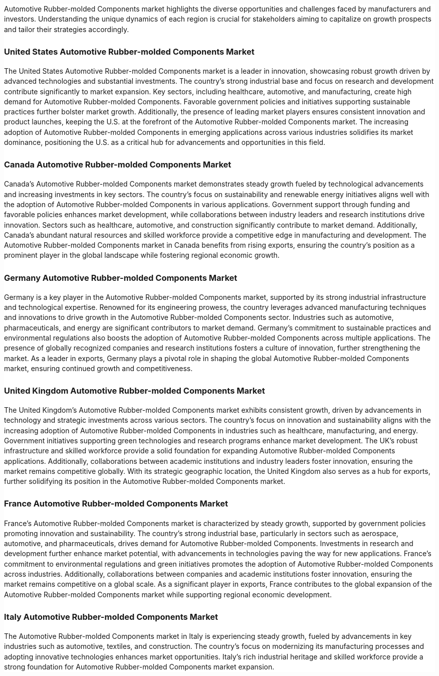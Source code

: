 Automotive Rubber-molded Components market highlights the diverse opportunities and challenges faced by manufacturers and investors. Understanding the unique dynamics of each region is crucial for stakeholders aiming to capitalize on growth prospects and tailor their strategies accordingly.</p><h3>United States Automotive Rubber-molded Components Market</h3><p>The United States Automotive Rubber-molded Components market is a leader in innovation, showcasing robust growth driven by advanced technologies and substantial investments. The country&rsquo;s strong industrial base and focus on research and development contribute significantly to market expansion. Key sectors, including healthcare, automotive, and manufacturing, create high demand for Automotive Rubber-molded Components. Favorable government policies and initiatives supporting sustainable practices further bolster market growth. Additionally, the presence of leading market players ensures consistent innovation and product launches, keeping the U.S. at the forefront of the Automotive Rubber-molded Components market. The increasing adoption of Automotive Rubber-molded Components in emerging applications across various industries solidifies its market dominance, positioning the U.S. as a critical hub for advancements and opportunities in this field.</p><h3>Canada Automotive Rubber-molded Components Market</h3><p>Canada&rsquo;s Automotive Rubber-molded Components market demonstrates steady growth fueled by technological advancements and increasing investments in key sectors. The country&rsquo;s focus on sustainability and renewable energy initiatives aligns well with the adoption of Automotive Rubber-molded Components in various applications. Government support through funding and favorable policies enhances market development, while collaborations between industry leaders and research institutions drive innovation. Sectors such as healthcare, automotive, and construction significantly contribute to market demand. Additionally, Canada&rsquo;s abundant natural resources and skilled workforce provide a competitive edge in manufacturing and development. The Automotive Rubber-molded Components market in Canada benefits from rising exports, ensuring the country&rsquo;s position as a prominent player in the global landscape while fostering regional economic growth.</p><h3>Germany Automotive Rubber-molded Components Market</h3><p>Germany is a key player in the Automotive Rubber-molded Components market, supported by its strong industrial infrastructure and technological expertise. Renowned for its engineering prowess, the country leverages advanced manufacturing techniques and innovations to drive growth in the Automotive Rubber-molded Components sector. Industries such as automotive, pharmaceuticals, and energy are significant contributors to market demand. Germany&rsquo;s commitment to sustainable practices and environmental regulations also boosts the adoption of Automotive Rubber-molded Components across multiple applications. The presence of globally recognized companies and research institutions fosters a culture of innovation, further strengthening the market. As a leader in exports, Germany plays a pivotal role in shaping the global Automotive Rubber-molded Components market, ensuring continued growth and competitiveness.</p><h3>United Kingdom Automotive Rubber-molded Components Market</h3><p>The United Kingdom&rsquo;s Automotive Rubber-molded Components market exhibits consistent growth, driven by advancements in technology and strategic investments across various sectors. The country&rsquo;s focus on innovation and sustainability aligns with the increasing adoption of Automotive Rubber-molded Components in industries such as healthcare, manufacturing, and energy. Government initiatives supporting green technologies and research programs enhance market development. The UK&rsquo;s robust infrastructure and skilled workforce provide a solid foundation for expanding Automotive Rubber-molded Components applications. Additionally, collaborations between academic institutions and industry leaders foster innovation, ensuring the market remains competitive globally. With its strategic geographic location, the United Kingdom also serves as a hub for exports, further solidifying its position in the Automotive Rubber-molded Components market.</p><h3>France Automotive Rubber-molded Components Market</h3><p>France&rsquo;s Automotive Rubber-molded Components market is characterized by steady growth, supported by government policies promoting innovation and sustainability. The country&rsquo;s strong industrial base, particularly in sectors such as aerospace, automotive, and pharmaceuticals, drives demand for Automotive Rubber-molded Components. Investments in research and development further enhance market potential, with advancements in technologies paving the way for new applications. France&rsquo;s commitment to environmental regulations and green initiatives promotes the adoption of Automotive Rubber-molded Components across industries. Additionally, collaborations between companies and academic institutions foster innovation, ensuring the market remains competitive on a global scale. As a significant player in exports, France contributes to the global expansion of the Automotive Rubber-molded Components market while supporting regional economic development.</p><h3>Italy Automotive Rubber-molded Components Market</h3><p>The Automotive Rubber-molded Components market in Italy is experiencing steady growth, fueled by advancements in key industries such as automotive, textiles, and construction. The country&rsquo;s focus on modernizing its manufacturing processes and adopting innovative technologies enhances market opportunities. Italy&rsquo;s rich industrial heritage and skilled workforce provide a strong foundation for Automotive Rubber-molded Components market expansion.